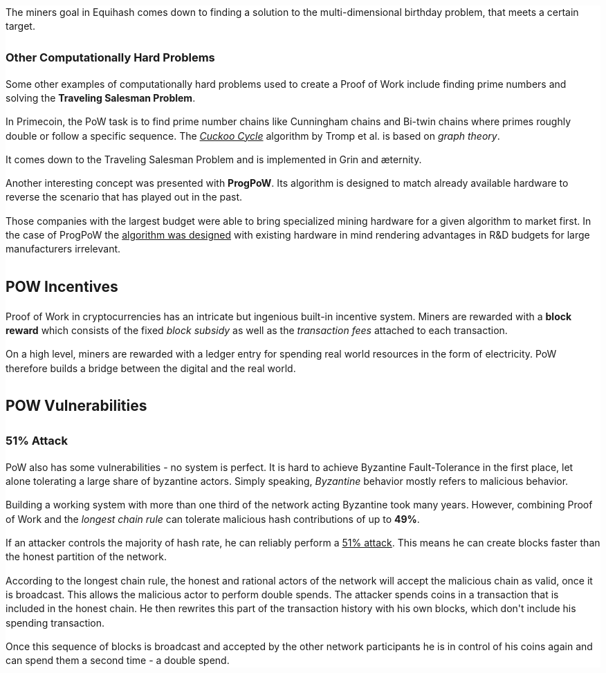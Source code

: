 The miners goal in Equihash comes down to finding a solution to the multi-dimensional birthday problem, that meets a certain target.

### Other Computationally Hard Problems

Some other examples of computationally hard problems used to create a Proof of Work include finding prime numbers and solving the **Traveling Salesman Problem**. 

In Primecoin, the PoW task is to find prime number chains like Cunningham chains and Bi-twin chains where primes roughly double or follow a specific sequence. The [_Cuckoo Cycle_](https://hackernoon.com/wtf-is-cuckoo-cycle-pow-algorithm-that-attract-projects-like-cortex-and-grin-ad1ff96effa9) algorithm by Tromp et al. is based on _graph theory_. 

It comes down to the Traveling Salesman Problem and is implemented in Grin and æternity.

Another interesting concept was presented with **ProgPoW**. Its algorithm is designed to match already available hardware to reverse the scenario that has played out in the past. 

Those companies with the largest budget were able to bring specialized mining hardware for a given algorithm to market first. In the case of ProgPoW the [algorithm was designed](https://medium.com/@ifdefelse/understanding-progpow-performance-and-tuning-d72713898db3) with existing hardware in mind rendering advantages in R&D budgets for large manufacturers irrelevant.

## POW Incentives

Proof of Work in cryptocurrencies has an intricate but ingenious built-in incentive system. Miners are rewarded with a **block reward** which consists of the fixed _block subsidy_ as well as the _transaction fees_ attached to each transaction.

On a high level, miners are rewarded with a ledger entry for spending real world resources in the form of electricity. PoW therefore builds a bridge between the digital and the real world.

## POW Vulnerabilities

### 51% Attack

PoW also has some vulnerabilities - no system is perfect. It is hard to achieve Byzantine Fault-Tolerance in the first place, let alone tolerating a large share of byzantine actors. Simply speaking, _Byzantine_ behavior mostly refers to malicious behavior. 

Building a working system with more than one third of the network acting Byzantine took many years. However, combining Proof of Work and the _longest chain rule_ can tolerate malicious hash contributions of up to **49%**.

If an attacker controls the majority of hash rate, he can reliably perform a [51% attack](security/51-attack.md). This means he can create blocks faster than the honest partition of the network. 

According to the longest chain rule, the honest and rational actors of the network will accept the malicious chain as valid, once it is broadcast. This allows the malicious actor to perform double spends.
The attacker spends coins in a transaction that is included in the honest chain. He then rewrites this part of the transaction history with his own blocks, which don't include his spending transaction. 

Once this sequence of blocks is broadcast and accepted by the other network participants he is in control of his coins again and can spend them a second time - a double spend.
